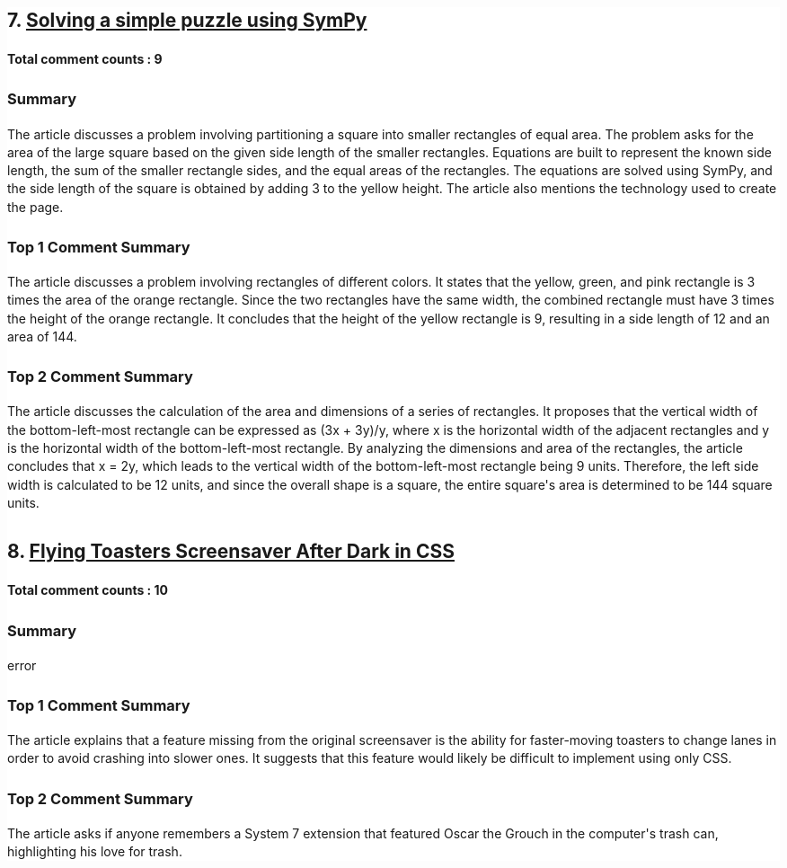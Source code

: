 ## 7. [Solving a simple puzzle using SymPy](https://news.ycombinator.com/item?id=37106560)

**Total comment counts : 9**

### Summary

 The article discusses a problem involving partitioning a square into smaller rectangles of equal area. The problem asks for the area of the large square based on the given side length of the smaller rectangles. Equations are built to represent the known side length, the sum of the smaller rectangle sides, and the equal areas of the rectangles. The equations are solved using SymPy, and the side length of the square is obtained by adding 3 to the yellow height. The article also mentions the technology used to create the page.

### Top 1 Comment Summary

 The article discusses a problem involving rectangles of different colors. It states that the yellow, green, and pink rectangle is 3 times the area of the orange rectangle. Since the two rectangles have the same width, the combined rectangle must have 3 times the height of the orange rectangle. It concludes that the height of the yellow rectangle is 9, resulting in a side length of 12 and an area of 144.

### Top 2 Comment Summary

 The article discusses the calculation of the area and dimensions of a series of rectangles. It proposes that the vertical width of the bottom-left-most rectangle can be expressed as (3x + 3y)/y, where x is the horizontal width of the adjacent rectangles and y is the horizontal width of the bottom-left-most rectangle. By analyzing the dimensions and area of the rectangles, the article concludes that x = 2y, which leads to the vertical width of the bottom-left-most rectangle being 9 units. Therefore, the left side width is calculated to be 12 units, and since the overall shape is a square, the entire square's area is determined to be 144 square units.

## 8. [Flying Toasters Screensaver After Dark in CSS](https://news.ycombinator.com/item?id=37106550)

**Total comment counts : 10**

### Summary

 error

### Top 1 Comment Summary

 The article explains that a feature missing from the original screensaver is the ability for faster-moving toasters to change lanes in order to avoid crashing into slower ones. It suggests that this feature would likely be difficult to implement using only CSS.

### Top 2 Comment Summary

 The article asks if anyone remembers a System 7 extension that featured Oscar the Grouch in the computer's trash can, highlighting his love for trash.
